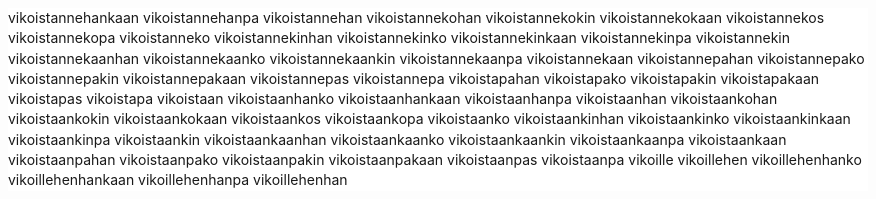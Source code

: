 vikoistannehankaan
vikoistannehanpa
vikoistannehan
vikoistannekohan
vikoistannekokin
vikoistannekokaan
vikoistannekos
vikoistannekopa
vikoistanneko
vikoistannekinhan
vikoistannekinko
vikoistannekinkaan
vikoistannekinpa
vikoistannekin
vikoistannekaanhan
vikoistannekaanko
vikoistannekaankin
vikoistannekaanpa
vikoistannekaan
vikoistannepahan
vikoistannepako
vikoistannepakin
vikoistannepakaan
vikoistannepas
vikoistannepa
vikoistapahan
vikoistapako
vikoistapakin
vikoistapakaan
vikoistapas
vikoistapa
vikoistaan
vikoistaanhanko
vikoistaanhankaan
vikoistaanhanpa
vikoistaanhan
vikoistaankohan
vikoistaankokin
vikoistaankokaan
vikoistaankos
vikoistaankopa
vikoistaanko
vikoistaankinhan
vikoistaankinko
vikoistaankinkaan
vikoistaankinpa
vikoistaankin
vikoistaankaanhan
vikoistaankaanko
vikoistaankaankin
vikoistaankaanpa
vikoistaankaan
vikoistaanpahan
vikoistaanpako
vikoistaanpakin
vikoistaanpakaan
vikoistaanpas
vikoistaanpa
vikoille
vikoillehen
vikoillehenhanko
vikoillehenhankaan
vikoillehenhanpa
vikoillehenhan